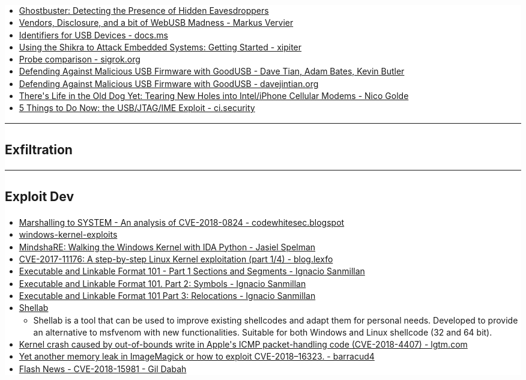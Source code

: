 * [Ghostbuster: Detecting the Presence of Hidden Eavesdroppers](https://synrg.csl.illinois.edu/papers/ghostbuster-mobicom18.pdf)
* [Vendors, Disclosure, and a bit of WebUSB Madness - Markus Vervier](https://pwnaccelerator.github.io/2018/webusb-yubico-disclosure.html)
* [Identifiers for USB Devices - docs.ms](https://docs.microsoft.com/en-us/windows-hardware/drivers/install/identifiers-for-usb-devices)
* [Using the Shikra to Attack Embedded Systems: Getting Started - xipiter](https://www.xipiter.com/musings/using-the-shikra-to-attack-embedded-systems-getting-started)
* [Probe comparison - sigrok.org](https://sigrok.org/wiki/Probe_comparison)
* [Defending Against Malicious USB Firmware with GoodUSB - Dave Tian, Adam Bates, Kevin Butler](https://cise.ufl.edu/~butler/pubs/acsac15.pdf)
* [Defending Against Malicious USB Firmware with GoodUSB - davejintian.org](https://davejingtian.org/2015/12/03/defending-against-malicious-usb-firmware-with-goodusb/)
* [There's Life in the Old Dog Yet: Tearing New Holes into Intel/iPhone Cellular Modems - Nico Golde](https://comsecuris.com/blog/posts/theres_life_in_the_old_dog_yet_tearing_new_holes_into_inteliphone_cellular_modems/)
* [5 Things to Do Now: the USB/JTAG/IME Exploit - ci.security](https://ci.security/news/article/5-things-to-do-now-the-usb-jtag-ime-exploit)




------------
## Exfiltration



------------
## Exploit Dev

* [ Marshalling to SYSTEM - An analysis of CVE-2018-0824 - codewhitesec.blogspot](https://codewhitesec.blogspot.com/2018/06/cve-2018-0624.html)
* [windows-kernel-exploits](https://github.com/SecWiki/windows-kernel-exploits)
* [ MindshaRE: Walking the Windows Kernel with IDA Python  - Jasiel Spelman](https://www.zerodayinitiative.com/blog/2018/5/21/mindshare-walking-the-windows-kernel-with-ida-python)
* [CVE-2017-11176: A step-by-step Linux Kernel exploitation (part 1/4) - blog.lexfo](https://blog.lexfo.fr/cve-2017-11176-linux-kernel-exploitation-part1.html)
* [Executable and Linkable Format 101 - Part 1 Sections and Segments - Ignacio Sanmillan](http://www.intezer.com/executable-linkable-format-101-part1-sections-segments/)
* [Executable and Linkable Format 101. Part 2: Symbols - Ignacio Sanmillan](https://www.intezer.com/executable-linkable-format-101-part-2-symbols/)
* [Executable and Linkable Format 101 Part 3: Relocations - Ignacio Sanmillan](https://www.intezer.com/executable-and-linkable-format-101-part-3-relocations/)
* [Shellab](https://github.com/TheSecondSun/Shellab)
	* Shellab is a tool that can be used to improve existing shellcodes and adapt them for personal needs. Developed to provide an alternative to msfvenom with new functionalities. Suitable for both Windows and Linux shellcode (32 and 64 bit).
* [Kernel crash caused by out-of-bounds write in Apple's ICMP packet-handling code (CVE-2018-4407) - lgtm.com](https://lgtm.com/blog/apple_xnu_icmp_error_CVE-2018-4407)
* [Yet another memory leak in ImageMagick or how to exploit CVE-2018–16323. - barracud4](https://medium.com/@ilja.bv/yet-another-memory-leak-in-imagemagick-or-how-to-exploit-cve-2018-16323-a60f048a1e12)
* [Flash News - CVE-2018-15981 - Gil Dabah](https://www.ragestorm.net/blogs/?p=421)
